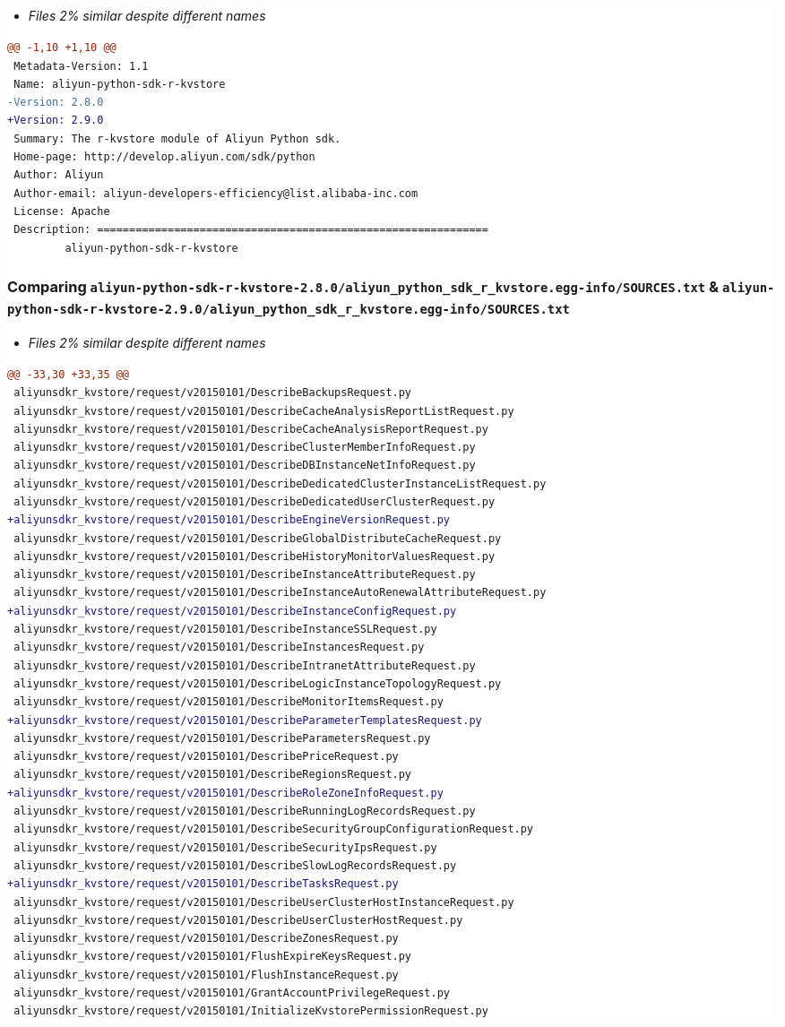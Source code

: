  * *Files 2% similar despite different names*

```diff
@@ -1,10 +1,10 @@
 Metadata-Version: 1.1
 Name: aliyun-python-sdk-r-kvstore
-Version: 2.8.0
+Version: 2.9.0
 Summary: The r-kvstore module of Aliyun Python sdk.
 Home-page: http://develop.aliyun.com/sdk/python
 Author: Aliyun
 Author-email: aliyun-developers-efficiency@list.alibaba-inc.com
 License: Apache
 Description: =============================================================
         aliyun-python-sdk-r-kvstore
```

### Comparing `aliyun-python-sdk-r-kvstore-2.8.0/aliyun_python_sdk_r_kvstore.egg-info/SOURCES.txt` & `aliyun-python-sdk-r-kvstore-2.9.0/aliyun_python_sdk_r_kvstore.egg-info/SOURCES.txt`

 * *Files 2% similar despite different names*

```diff
@@ -33,30 +33,35 @@
 aliyunsdkr_kvstore/request/v20150101/DescribeBackupsRequest.py
 aliyunsdkr_kvstore/request/v20150101/DescribeCacheAnalysisReportListRequest.py
 aliyunsdkr_kvstore/request/v20150101/DescribeCacheAnalysisReportRequest.py
 aliyunsdkr_kvstore/request/v20150101/DescribeClusterMemberInfoRequest.py
 aliyunsdkr_kvstore/request/v20150101/DescribeDBInstanceNetInfoRequest.py
 aliyunsdkr_kvstore/request/v20150101/DescribeDedicatedClusterInstanceListRequest.py
 aliyunsdkr_kvstore/request/v20150101/DescribeDedicatedUserClusterRequest.py
+aliyunsdkr_kvstore/request/v20150101/DescribeEngineVersionRequest.py
 aliyunsdkr_kvstore/request/v20150101/DescribeGlobalDistributeCacheRequest.py
 aliyunsdkr_kvstore/request/v20150101/DescribeHistoryMonitorValuesRequest.py
 aliyunsdkr_kvstore/request/v20150101/DescribeInstanceAttributeRequest.py
 aliyunsdkr_kvstore/request/v20150101/DescribeInstanceAutoRenewalAttributeRequest.py
+aliyunsdkr_kvstore/request/v20150101/DescribeInstanceConfigRequest.py
 aliyunsdkr_kvstore/request/v20150101/DescribeInstanceSSLRequest.py
 aliyunsdkr_kvstore/request/v20150101/DescribeInstancesRequest.py
 aliyunsdkr_kvstore/request/v20150101/DescribeIntranetAttributeRequest.py
 aliyunsdkr_kvstore/request/v20150101/DescribeLogicInstanceTopologyRequest.py
 aliyunsdkr_kvstore/request/v20150101/DescribeMonitorItemsRequest.py
+aliyunsdkr_kvstore/request/v20150101/DescribeParameterTemplatesRequest.py
 aliyunsdkr_kvstore/request/v20150101/DescribeParametersRequest.py
 aliyunsdkr_kvstore/request/v20150101/DescribePriceRequest.py
 aliyunsdkr_kvstore/request/v20150101/DescribeRegionsRequest.py
+aliyunsdkr_kvstore/request/v20150101/DescribeRoleZoneInfoRequest.py
 aliyunsdkr_kvstore/request/v20150101/DescribeRunningLogRecordsRequest.py
 aliyunsdkr_kvstore/request/v20150101/DescribeSecurityGroupConfigurationRequest.py
 aliyunsdkr_kvstore/request/v20150101/DescribeSecurityIpsRequest.py
 aliyunsdkr_kvstore/request/v20150101/DescribeSlowLogRecordsRequest.py
+aliyunsdkr_kvstore/request/v20150101/DescribeTasksRequest.py
 aliyunsdkr_kvstore/request/v20150101/DescribeUserClusterHostInstanceRequest.py
 aliyunsdkr_kvstore/request/v20150101/DescribeUserClusterHostRequest.py
 aliyunsdkr_kvstore/request/v20150101/DescribeZonesRequest.py
 aliyunsdkr_kvstore/request/v20150101/FlushExpireKeysRequest.py
 aliyunsdkr_kvstore/request/v20150101/FlushInstanceRequest.py
 aliyunsdkr_kvstore/request/v20150101/GrantAccountPrivilegeRequest.py
 aliyunsdkr_kvstore/request/v20150101/InitializeKvstorePermissionRequest.py
```
